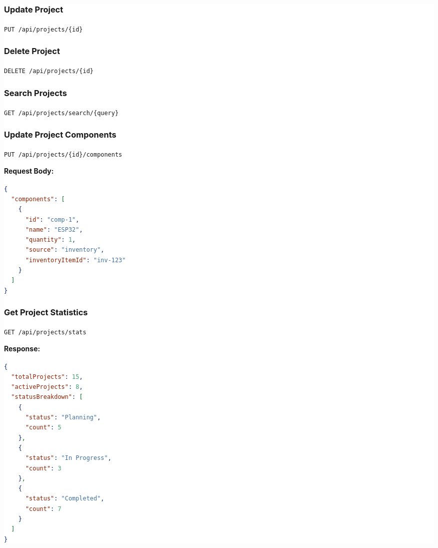 
### Update Project

```http
PUT /api/projects/{id}
```

### Delete Project

```http
DELETE /api/projects/{id}
```

### Search Projects

```http
GET /api/projects/search/{query}
```

### Update Project Components

```http
PUT /api/projects/{id}/components
```

**Request Body:**
```json
{
  "components": [
    {
      "id": "comp-1",
      "name": "ESP32",
      "quantity": 1,
      "source": "inventory",
      "inventoryItemId": "inv-123"
    }
  ]
}
```

### Get Project Statistics

```http
GET /api/projects/stats
```

**Response:**
```json
{
  "totalProjects": 15,
  "activeProjects": 8,
  "statusBreakdown": [
    {
      "status": "Planning",
      "count": 5
    },
    {
      "status": "In Progress", 
      "count": 3
    },
    {
      "status": "Completed",
      "count": 7
    }
  ]
}
```

